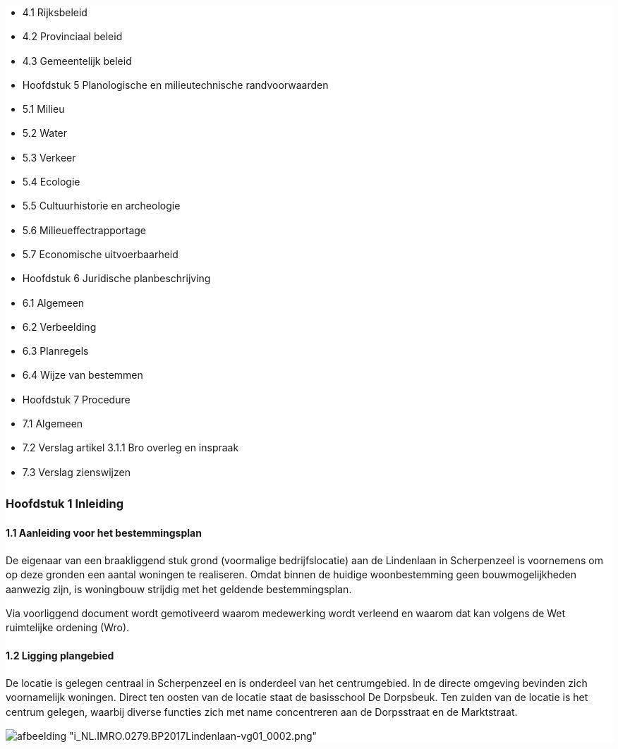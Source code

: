 + 4\.1 Rijksbeleid

+ 4\.2 Provinciaal beleid

+ 4\.3 Gemeentelijk beleid

* Hoofdstuk 5 Planologische en milieutechnische randvoorwaarden

+ 5\.1 Milieu

+ 5\.2 Water

+ 5\.3 Verkeer

+ 5\.4 Ecologie

+ 5\.5 Cultuurhistorie en archeologie

+ 5\.6 Milieueffectrapportage

+ 5\.7 Economische uitvoerbaarheid

* Hoofdstuk 6 Juridische planbeschrijving

+ 6\.1 Algemeen

+ 6\.2 Verbeelding

+ 6\.3 Planregels

+ 6\.4 Wijze van bestemmen

* Hoofdstuk 7 Procedure

+ 7\.1 Algemeen

+ 7\.2 Verslag artikel 3\.1\.1 Bro overleg en inspraak

+ 7\.3 Verslag zienswijzen

### Hoofdstuk 1 Inleiding

#### 1\.1 Aanleiding voor het bestemmingsplan

De eigenaar van een braakliggend stuk grond (voormalige bedrijfslocatie) aan de Lindenlaan in Scherpenzeel is voornemens om op deze gronden een aantal woningen te realiseren. Omdat binnen de huidige woonbestemming geen bouwmogelijkheden aanwezig zijn, is woningbouw strijdig met het geldende bestemmingsplan.

Via voorliggend document wordt gemotiveerd waarom medewerking wordt verleend en waarom dat kan volgens de Wet ruimtelijke ordening (Wro).

#### 1\.2 Ligging plangebied

De locatie is gelegen centraal in Scherpenzeel en is onderdeel van het centrumgebied. In de directe omgeving bevinden zich voornamelijk woningen. Direct ten oosten van de locatie staat de basisschool De Dorpsbeuk. Ten zuiden van de locatie is het centrum gelegen, waarbij diverse functies zich met name concentreren aan de Dorpsstraat en de Marktstraat.

![afbeelding "i_NL.IMRO.0279.BP2017Lindenlaan-vg01_0002.png"](i_NL.IMRO.0279.BP2017Lindenlaan-vg01_0002.png)

